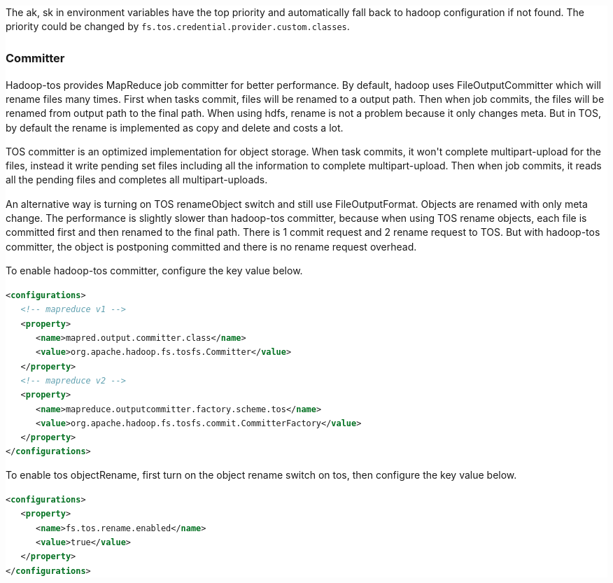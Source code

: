 The ak, sk in environment variables have the top priority and automatically fall back to hadoop
configuration if not found. The priority could be changed
by `fs.tos.credential.provider.custom.classes`.

### Committer

Hadoop-tos provides MapReduce job committer for better performance. By default, hadoop uses FileOutputCommitter
which will rename files many times. First when tasks commit, files will be renamed to a output path.
Then when job commits, the files will be renamed from output path to the final path. When using hdfs,
rename is not a problem because it only changes meta. But in TOS, by default the rename is implemented
as copy and delete and costs a lot.

TOS committer is an optimized implementation for object storage. When task commits, it won't complete
multipart-upload for the files, instead it write pending set files including all the information to
complete multipart-upload. Then when job commits, it reads all the pending files and completes all
multipart-uploads.

An alternative way is turning on TOS renameObject switch and still use FileOutputFormat. Objects are
renamed with only meta change. The performance is slightly slower than hadoop-tos committer, because
when using TOS rename objects, each file is committed first and then renamed to the final path. There
is 1 commit request and 2 rename request to TOS. But with hadoop-tos committer, the object is
postponing committed and there is no rename request overhead.

To enable hadoop-tos committer, configure the key value below.
```xml
<configurations>
   <!-- mapreduce v1 -->
   <property>
      <name>mapred.output.committer.class</name>
      <value>org.apache.hadoop.fs.tosfs.Committer</value>
   </property>
   <!-- mapreduce v2 -->
   <property>
      <name>mapreduce.outputcommitter.factory.scheme.tos</name>
      <value>org.apache.hadoop.fs.tosfs.commit.CommitterFactory</value>
   </property>   
</configurations>
```

To enable tos objectRename, first turn on the object rename switch on tos, then configure the key
value below.
```xml
<configurations>
   <property>
      <name>fs.tos.rename.enabled</name>
      <value>true</value>
   </property>
</configurations>
```

